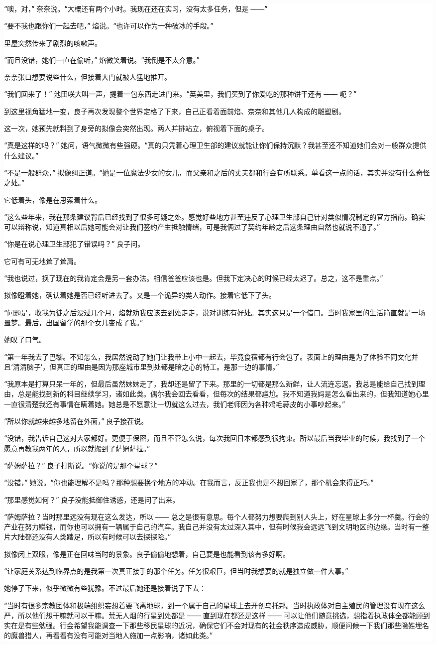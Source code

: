 “噢，对，” 奈奈说。“大概还有两个小时。我现在还在实习，没有太多任务，但是 ——”  

“要不我也跟你们一起去吧，” 焰说。“也许可以作为一种破冰的手段。”  

里屋突然传来了剧烈的咳嗽声。  

“而且没错，她们一直在偷听，” 焰微笑着说。“我倒是不太介意。”  

奈奈张口想要说些什么，但接着大门就被人猛地推开。  

“我们回来了！” 池田咲大叫一声，提着一包东西走进门来。“英美里，我们买到了你爱吃的那种饼干还有 —— 呃？”  

到这里视角猛地一变，良子再次发现整个世界定格了下来，自己正看着面前焰、奈奈和其他几人构成的雕塑剧。  

这一次，她预先就料到了身旁的拟像会突然出现。两人并排站立，俯视着下面的桌子。  

“真是这样的吗？” 她问，语气微微有些强硬。“真的只凭着心理卫生部的建议就能让你们保持沉默？我甚至还不知道她们会对一般群众提供什么建议。”  

“不是一般群众，” 拟像纠正道。“她是一位魔法少女的女儿，而父亲和之后的丈夫都和行会有所联系。单看这一点的话，其实并没有什么奇怪之处。”  

它低着头，像是在思索着什么。  

“这么些年来，我在那条建议背后已经找到了很多可疑之处。感觉好些地方甚至违反了心理卫生部自己针对类似情况制定的官方指南。确实可以辩称说，知道真相以后她可能会对让我们签约产生抵触情绪，可是我俩过了契约年龄之后这条理由自然也就说不通了。”  

“你是在说心理卫生部犯了错误吗？” 良子问。  

它可有可无地耸了耸肩。  

“我也说过，换了现在的我肯定会是另一套办法。相信爸爸应该也是。但我下定决心的时候已经太迟了。总之，这不是重点。”  

拟像瞪着她，确认着她是否已经听进去了。又是一个诡异的类人动作。接着它低下了头。  

“问题是，收我为徒之后没过几个月，焰就劝我应该去到处走走，说对训练有好处。其实这只是一个借口。当时我家里的生活简直就是一场噩梦。最后，出国留学的那个女儿变成了我。”  

她叹了口气。  

“第一年我去了巴黎。不知怎么，我居然说动了她们让我带上小中一起去，毕竟食宿都有行会包了。表面上的理由是为了体验不同文化并且‘清清脑子’，但真正的理由是因为那座城市里到处都是暗之心的特工。是那一边的事情。”  

“我原本是打算只呆一年的，但最后虽然妹妹走了，我却还是留了下来。那里的一切都是那么新鲜，让人流连忘返。我总是能给自己找到理由，总是能找到新的科目继续学习，诸如此类。偶尔我会回去看看，但每次的结果都尴尬。我不知道我妈是怎么看出来的，但我知道她心里一直很清楚我还有事情在瞒着她。她总是不愿意让一切就这么过去，我们老师因为各种鸡毛蒜皮的小事吵起来。”  

“所以你就越来越多地留在外面，” 良子接茬说。  

“没错，我告诉自己这对大家都好。更便于保密，而且不管怎么说，每次我回日本都感到很拘束。所以最后当我毕业的时候，我找到了一个愿意再教我两年的人，所以就搬到了萨姆萨拉。”  

“萨姆萨拉？” 良子打断说。“你说的是那个星球？”  

“没错，” 她说。“你也能理解不是吗？那种想要换个地方的冲动。在我而言，反正我也是不想回家了，那个机会来得正巧。”  

“那里感觉如何？” 良子没能抵御住诱惑，还是问了出来。  

“萨姆萨拉？当时那里远没有现在这么发达，所以 —— 总之是很有意思。每个人都努力想要爬到别人头上，好在星球上多分一杯羹。行会的产业在努力赚钱，而你也可以拥有一辆属于自己的汽车。我自己并没有太过深入其中，但有时候我会远远飞到文明地区的边缘。当时有一整片大陆都还没有人类踏足，所以有时候可以去探探险。”  

拟像闭上双眼，像是正在回味当时的景象。良子偷偷地想着，自己要是也能看到该有多好啊。  

“让家庭关系达到临界点的是我第一次真正接手的那个任务。任务很艰巨，但当时我想要的就是独立做一件大事。”  

她停了下来，似乎微微有些犹豫。不过最后她还是接着说了下去：  

“当时有很多宗教团体和极端组织妄想着要飞离地球，到一个属于自己的星球上去开创乌托邦。当时执政体对自主殖民的管理没有现在这么严，所以他们想干嘛就可以干嘛。荒无人烟的行星到处都是 —— 直到现在都还是这样 —— 可以让他们随意挑选，想指着执政体全都能顾到实在是有些勉强。行会希望我能调查一下那些移民星球的近况，确保它们不会对现有的社会秩序造成威胁，顺便问候一下我们那些隐姓埋名的魔兽猎人，再看看有没有可能对当地人施加一点影响，诸如此类。”  
